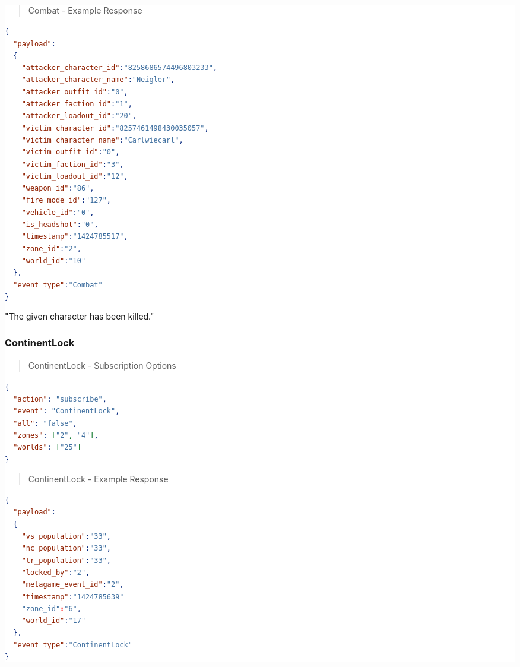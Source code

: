 > Combat - Example Response

```json
{
  "payload":
  {
	"attacker_character_id":"8258686574496803233",
	"attacker_character_name":"Neigler",
	"attacker_outfit_id":"0",
	"attacker_faction_id":"1",
	"attacker_loadout_id":"20",
	"victim_character_id":"8257461498430035057",
	"victim_character_name":"Carlwiecarl",
	"victim_outfit_id":"0",
	"victim_faction_id":"3",
	"victim_loadout_id":"12",
	"weapon_id":"86",
	"fire_mode_id":"127",
	"vehicle_id":"0",
	"is_headshot":"0",
	"timestamp":"1424785517",
	"zone_id":"2",
	"world_id":"10"
  },
  "event_type":"Combat"
}
```

"The given character has been killed."

### ContinentLock

> ContinentLock - Subscription Options

```json
{
  "action": "subscribe",
  "event": "ContinentLock",
  "all": "false",
  "zones": ["2", "4"],
  "worlds": ["25"]
}
```

> ContinentLock - Example Response

```json
{
  "payload":
  {
	"vs_population":"33",
	"nc_population":"33",
	"tr_population":"33",
	"locked_by":"2",
	"metagame_event_id":"2",
	"timestamp":"1424785639"
	"zone_id":"6",
	"world_id":"17"
  },
  "event_type":"ContinentLock"
}
```
